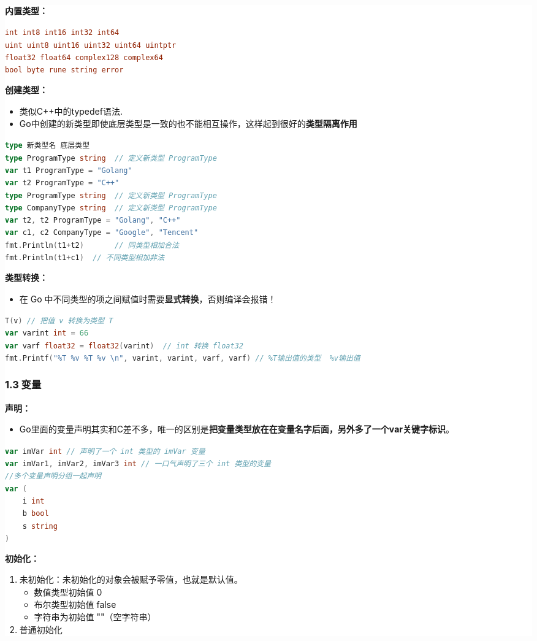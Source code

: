 **内置类型：**

```go
int int8 int16 int32 int64
uint uint8 uint16 uint32 uint64 uintptr
float32 float64 complex128 complex64
bool byte rune string error
```

**创建类型：**

- 类似C++中的typedef语法.
- Go中创建的新类型即使底层类型是一致的也不能相互操作，这样起到很好的**类型隔离作用**

```go
type 新类型名 底层类型
type ProgramType string  // 定义新类型 ProgramType
var t1 ProgramType = "Golang"
var t2 ProgramType = "C++"
type ProgramType string  // 定义新类型 ProgramType
type CompanyType string  // 定义新类型 ProgramType
var t2, t2 ProgramType = "Golang", "C++"
var c1, c2 CompanyType = "Google", "Tencent"
fmt.Println(t1+t2)       // 同类型相加合法
fmt.Println(t1+c1)  // 不同类型相加非法
```

**类型转换：**

- 在 Go 中不同类型的项之间赋值时需要**显式转换**，否则编译会报错！

```go
T(v) // 把值 v 转换为类型 T
var varint int = 66
var varf float32 = float32(varint)  // int 转换 float32
fmt.Printf("%T %v %T %v \n", varint, varint, varf, varf) // %T输出值的类型  %v输出值
```

### 1.3 变量

**声明：**

- Go里面的变量声明其实和C差不多，唯一的区别是**把变量类型放在在变量名字后面，另外多了一个var关键字标识**。

```go
var imVar int // 声明了一个 int 类型的 imVar 变量
var imVar1, imVar2, imVar3 int // 一口气声明了三个 int 类型的变量
//多个变量声明分组一起声明
var (
    i int
    b bool
    s string
)
```

**初始化：**

1. 未初始化：未初始化的对象会被赋予零值，也就是默认值。
    - 数值类型初始值 0
    - 布尔类型初始值 false
    - 字符串为初始值 ""（空字符串）
2. 普通初始化
